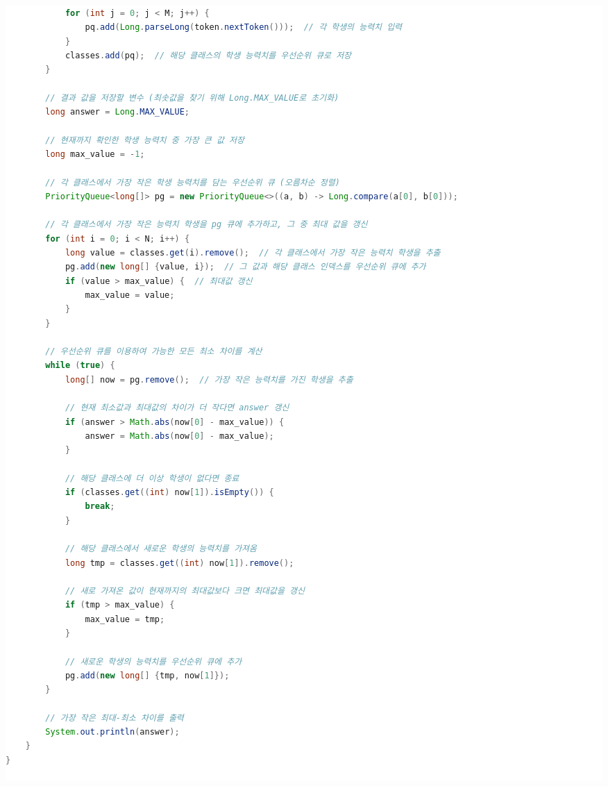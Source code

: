 ```java
            for (int j = 0; j < M; j++) {
                pq.add(Long.parseLong(token.nextToken()));  // 각 학생의 능력치 입력
            }
            classes.add(pq);  // 해당 클래스의 학생 능력치를 우선순위 큐로 저장
        }

        // 결과 값을 저장할 변수 (최솟값을 찾기 위해 Long.MAX_VALUE로 초기화)
        long answer = Long.MAX_VALUE;

        // 현재까지 확인한 학생 능력치 중 가장 큰 값 저장
        long max_value = -1;

        // 각 클래스에서 가장 작은 학생 능력치를 담는 우선순위 큐 (오름차순 정렬)
        PriorityQueue<long[]> pg = new PriorityQueue<>((a, b) -> Long.compare(a[0], b[0]));

        // 각 클래스에서 가장 작은 능력치 학생을 pg 큐에 추가하고, 그 중 최대 값을 갱신
        for (int i = 0; i < N; i++) {
            long value = classes.get(i).remove();  // 각 클래스에서 가장 작은 능력치 학생을 추출
            pg.add(new long[] {value, i});  // 그 값과 해당 클래스 인덱스를 우선순위 큐에 추가
            if (value > max_value) {  // 최대값 갱신
                max_value = value;
            }
        }

        // 우선순위 큐를 이용하여 가능한 모든 최소 차이를 계산
        while (true) {
            long[] now = pg.remove();  // 가장 작은 능력치를 가진 학생을 추출

            // 현재 최소값과 최대값의 차이가 더 작다면 answer 갱신
            if (answer > Math.abs(now[0] - max_value)) {
                answer = Math.abs(now[0] - max_value);
            }

            // 해당 클래스에 더 이상 학생이 없다면 종료
            if (classes.get((int) now[1]).isEmpty()) {
                break;
            }

            // 해당 클래스에서 새로운 학생의 능력치를 가져옴
            long tmp = classes.get((int) now[1]).remove();

            // 새로 가져온 값이 현재까지의 최대값보다 크면 최대값을 갱신
            if (tmp > max_value) {
                max_value = tmp;
            }

            // 새로운 학생의 능력치를 우선순위 큐에 추가
            pg.add(new long[] {tmp, now[1]});
        }

        // 가장 작은 최대-최소 차이를 출력
        System.out.println(answer);
    }
}



```
